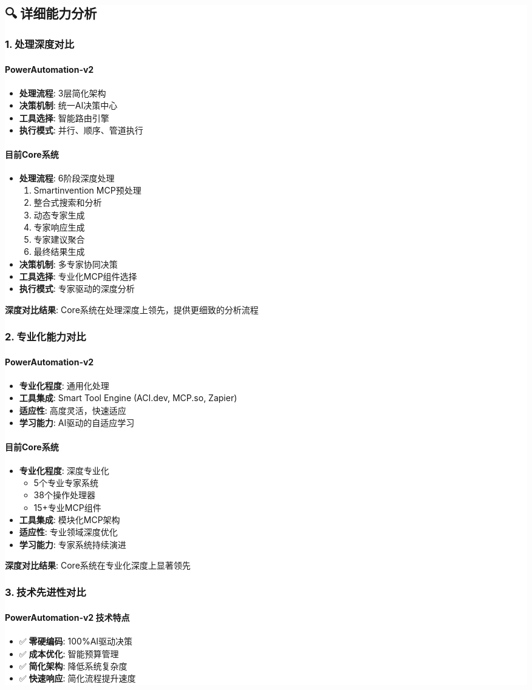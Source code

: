 ## 🔍 **详细能力分析**

### **1. 处理深度对比**

#### **PowerAutomation-v2**
- **处理流程**: 3层简化架构
- **决策机制**: 统一AI决策中心
- **工具选择**: 智能路由引擎
- **执行模式**: 并行、顺序、管道执行

#### **目前Core系统**
- **处理流程**: 6阶段深度处理
  1. Smartinvention MCP预处理
  2. 整合式搜索和分析
  3. 动态专家生成
  4. 专家响应生成
  5. 专家建议聚合
  6. 最终结果生成
- **决策机制**: 多专家协同决策
- **工具选择**: 专业化MCP组件选择
- **执行模式**: 专家驱动的深度分析

**深度对比结果**: Core系统在处理深度上领先，提供更细致的分析流程

### **2. 专业化能力对比**

#### **PowerAutomation-v2**
- **专业化程度**: 通用化处理
- **工具集成**: Smart Tool Engine (ACI.dev, MCP.so, Zapier)
- **适应性**: 高度灵活，快速适应
- **学习能力**: AI驱动的自适应学习

#### **目前Core系统**
- **专业化程度**: 深度专业化
  - 5个专业专家系统
  - 38个操作处理器
  - 15+专业MCP组件
- **工具集成**: 模块化MCP架构
- **适应性**: 专业领域深度优化
- **学习能力**: 专家系统持续演进

**深度对比结果**: Core系统在专业化深度上显著领先

### **3. 技术先进性对比**

#### **PowerAutomation-v2 技术特点**
- ✅ **零硬编码**: 100%AI驱动决策
- ✅ **成本优化**: 智能预算管理
- ✅ **简化架构**: 降低系统复杂度
- ✅ **快速响应**: 简化流程提升速度
